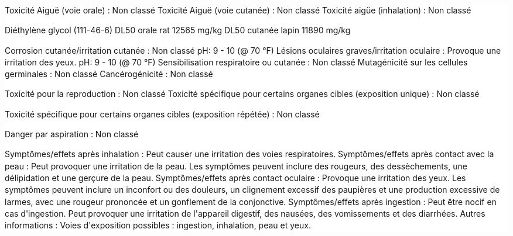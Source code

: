 Toxicité Aiguë (voie orale) 
: Non classé 
Toxicité Aiguë (voie cutanée) 
: Non classé 
Toxicité aigüe (inhalation) 
: Non classé 
 
Diéthylène glycol (111-46-6) 
DL50 orale rat 
12565 mg/kg 
DL50 cutanée lapin 
11890 mg/kg 
 
 
Corrosion cutanée/irritation cutanée 
: Non classé 
pH: 9 - 10 (@ 70 °F) 
Lésions oculaires graves/irritation oculaire 
: Provoque une irritation des yeux. 
pH: 9 - 10 (@ 70 °F) 
Sensibilisation respiratoire ou cutanée 
: Non classé 
Mutagénicité sur les cellules germinales 
: Non classé 
Cancérogénicité 
: Non classé 
 
 
Toxicité pour la reproduction 
: Non classé 
Toxicité spécifique pour certains organes cibles 
(exposition unique) 
: Non classé 
 
 
Toxicité spécifique pour certains organes cibles 
(exposition répétée) 
: Non classé 
 
Danger par aspiration 
: Non classé 
 
Symptômes/effets après inhalation 
: Peut causer une irritation des voies respiratoires. 
Symptômes/effets après contact avec la peau 
: Peut provoquer une irritation de la peau. Les symptômes peuvent inclure des rougeurs, des 
dessèchements, une délipidation et une gerçure de la peau. 
Symptômes/effets après contact oculaire 
: Provoque une irritation des yeux. Les symptômes peuvent inclure un inconfort ou des douleurs, 
un clignement excessif des paupières et une production excessive de larmes, avec une 
rougeur prononcée et un gonflement de la conjonctive. 
Symptômes/effets après ingestion 
: Peut être nocif en cas d'ingestion. Peut provoquer une irritation de l'appareil digestif, des 
nausées, des vomissements et des diarrhées. 
Autres informations 
: Voies d'exposition possibles : ingestion, inhalation, peau et yeux. 
 